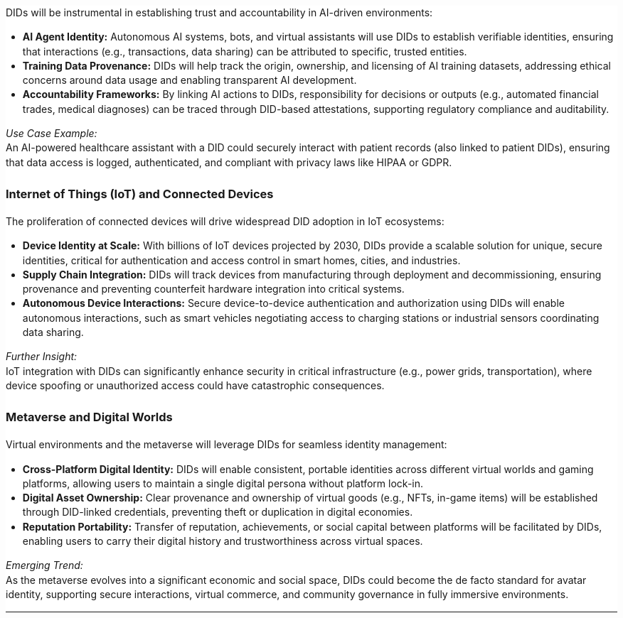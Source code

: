 DIDs will be instrumental in establishing trust and accountability in AI-driven environments:
- **AI Agent Identity:** Autonomous AI systems, bots, and virtual assistants will use DIDs to establish verifiable identities, ensuring that interactions (e.g., transactions, data sharing) can be attributed to specific, trusted entities.
- **Training Data Provenance:** DIDs will help track the origin, ownership, and licensing of AI training datasets, addressing ethical concerns around data usage and enabling transparent AI development.
- **Accountability Frameworks:** By linking AI actions to DIDs, responsibility for decisions or outputs (e.g., automated financial trades, medical diagnoses) can be traced through DID-based attestations, supporting regulatory compliance and auditability.

*Use Case Example:*  
An AI-powered healthcare assistant with a DID could securely interact with patient records (also linked to patient DIDs), ensuring that data access is logged, authenticated, and compliant with privacy laws like HIPAA or GDPR.

### Internet of Things (IoT) and Connected Devices

The proliferation of connected devices will drive widespread DID adoption in IoT ecosystems:
- **Device Identity at Scale:** With billions of IoT devices projected by 2030, DIDs provide a scalable solution for unique, secure identities, critical for authentication and access control in smart homes, cities, and industries.
- **Supply Chain Integration:** DIDs will track devices from manufacturing through deployment and decommissioning, ensuring provenance and preventing counterfeit hardware integration into critical systems.
- **Autonomous Device Interactions:** Secure device-to-device authentication and authorization using DIDs will enable autonomous interactions, such as smart vehicles negotiating access to charging stations or industrial sensors coordinating data sharing.

*Further Insight:*  
IoT integration with DIDs can significantly enhance security in critical infrastructure (e.g., power grids, transportation), where device spoofing or unauthorized access could have catastrophic consequences.

### Metaverse and Digital Worlds

Virtual environments and the metaverse will leverage DIDs for seamless identity management:
- **Cross-Platform Digital Identity:** DIDs will enable consistent, portable identities across different virtual worlds and gaming platforms, allowing users to maintain a single digital persona without platform lock-in.
- **Digital Asset Ownership:** Clear provenance and ownership of virtual goods (e.g., NFTs, in-game items) will be established through DID-linked credentials, preventing theft or duplication in digital economies.
- **Reputation Portability:** Transfer of reputation, achievements, or social capital between platforms will be facilitated by DIDs, enabling users to carry their digital history and trustworthiness across virtual spaces.

*Emerging Trend:*  
As the metaverse evolves into a significant economic and social space, DIDs could become the de facto standard for avatar identity, supporting secure interactions, virtual commerce, and community governance in fully immersive environments.

---
